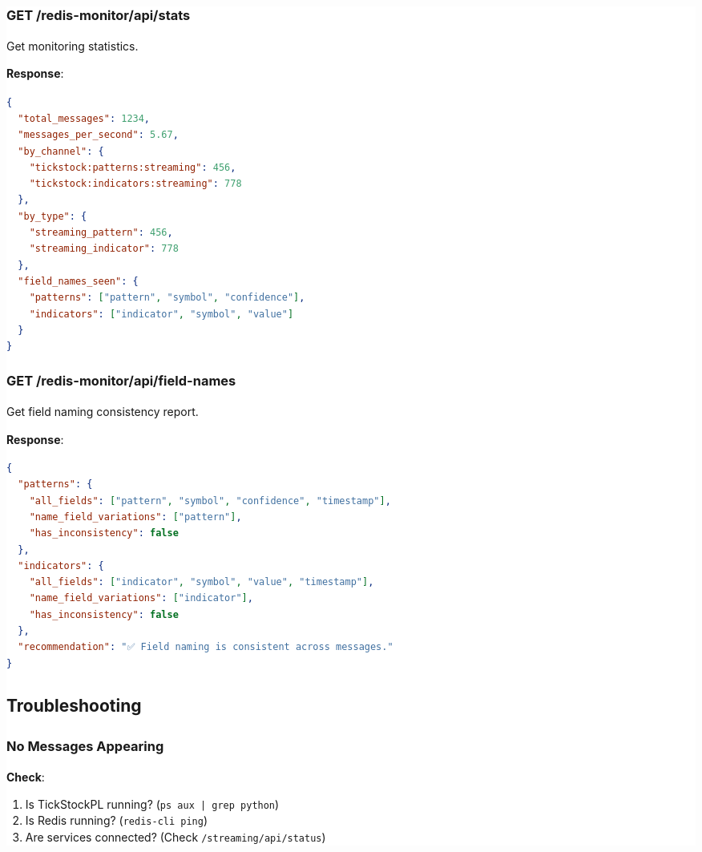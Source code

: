 ```json
```

### GET /redis-monitor/api/stats

Get monitoring statistics.

**Response**:
```json
{
  "total_messages": 1234,
  "messages_per_second": 5.67,
  "by_channel": {
    "tickstock:patterns:streaming": 456,
    "tickstock:indicators:streaming": 778
  },
  "by_type": {
    "streaming_pattern": 456,
    "streaming_indicator": 778
  },
  "field_names_seen": {
    "patterns": ["pattern", "symbol", "confidence"],
    "indicators": ["indicator", "symbol", "value"]
  }
}
```

### GET /redis-monitor/api/field-names

Get field naming consistency report.

**Response**:
```json
{
  "patterns": {
    "all_fields": ["pattern", "symbol", "confidence", "timestamp"],
    "name_field_variations": ["pattern"],
    "has_inconsistency": false
  },
  "indicators": {
    "all_fields": ["indicator", "symbol", "value", "timestamp"],
    "name_field_variations": ["indicator"],
    "has_inconsistency": false
  },
  "recommendation": "✅ Field naming is consistent across messages."
}
```

## Troubleshooting

### No Messages Appearing

**Check**:
1. Is TickStockPL running? (`ps aux | grep python`)
2. Is Redis running? (`redis-cli ping`)
3. Are services connected? (Check `/streaming/api/status`)
